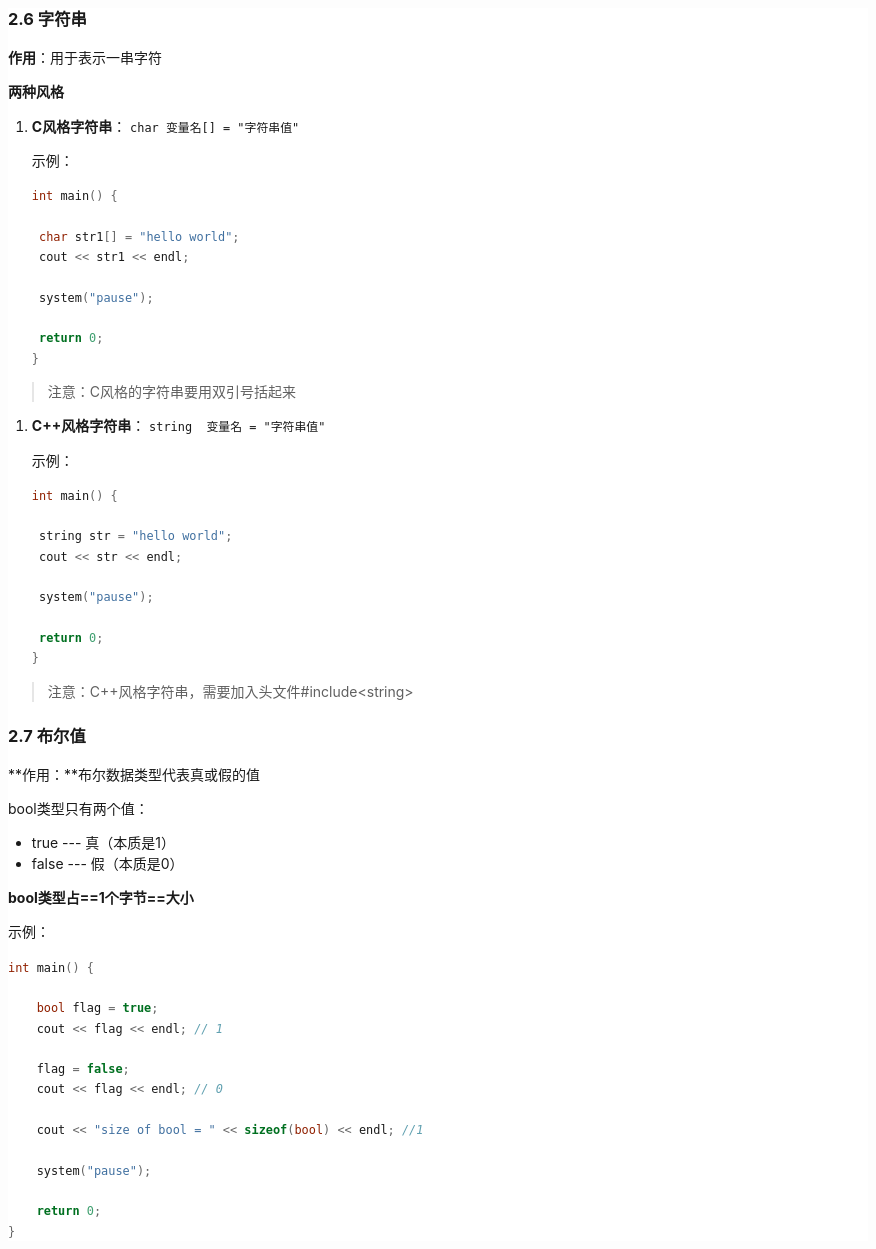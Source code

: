 ### 2.6  字符串

**作用**：用于表示一串字符

**两种风格**

1. **C风格字符串**： `char 变量名[] = "字符串值"`

   示例：

   ```C++
   int main() {
   
   	char str1[] = "hello world";
   	cout << str1 << endl;
       
   	system("pause");
   
   	return 0;
   }
   ```

> 注意：C风格的字符串要用双引号括起来

1. **C++风格字符串**：  `string  变量名 = "字符串值"`

   示例：

   ```C++
   int main() {
   
   	string str = "hello world";
   	cout << str << endl;
   	
   	system("pause");
   
   	return 0;
   }
   ```

   

> 注意：C++风格字符串，需要加入头文件#include\<string>

### 2.7  布尔值

**作用：**布尔数据类型代表真或假的值 

bool类型只有两个值：

* true  --- 真（本质是1）
* false --- 假（本质是0）

**bool类型占==1个字节==大小**

示例：

```C++
int main() {

	bool flag = true;
	cout << flag << endl; // 1

	flag = false;
	cout << flag << endl; // 0

	cout << "size of bool = " << sizeof(bool) << endl; //1
	
	system("pause");

	return 0;
}
```